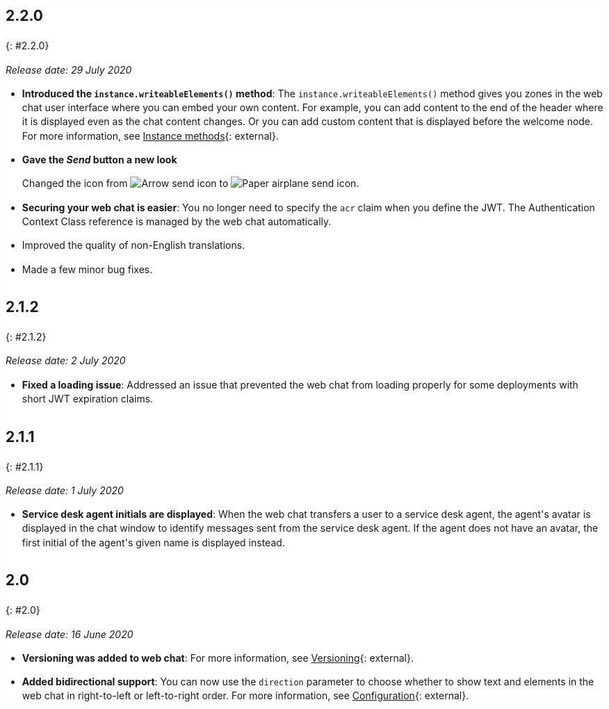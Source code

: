 ## 2.2.0
{: #2.2.0}

*Release date: 29 July 2020*

- **Introduced the `instance.writeableElements()` method**: The `instance.writeableElements()` method gives you zones in the web chat user interface where you can embed your own content. For example, you can add content to the end of the header where it is displayed even as the chat content changes. Or you can add custom content that is displayed before the welcome node. For more information, see [Instance methods](https://web-chat.global.assistant.watson.cloud.ibm.com/docs.html?to=api-instance-methods#writeableelements){: external}.

- **Gave the *Send* button a new look** 

  Changed the icon from ![Arrow send icon](images/web-chat-send-old.png) to ![Paper airplane send icon](images/web-chat-send.png).

- **Securing your web chat is easier**: You no longer need to specify the `acr` claim when you define the JWT. The Authentication Context Class reference is managed by the web chat automatically.

- Improved the quality of non-English translations.

- Made a few minor bug fixes.

## 2.1.2
{: #2.1.2}

*Release date: 2 July 2020*

- **Fixed a loading issue**: Addressed an issue that prevented the web chat from loading properly for some deployments with short JWT expiration claims.

## 2.1.1
{: #2.1.1}

*Release date: 1 July 2020*

- **Service desk agent initials are displayed**: When the web chat transfers a user to a service desk agent, the agent's avatar is displayed in the chat window to identify messages sent from the service desk agent. If the agent does not have an avatar, the first initial of the agent's given name is displayed instead.

## 2.0
{: #2.0}

*Release date: 16 June 2020*

- **Versioning was added to web chat**: For more information, see [Versioning](https://web-chat.global.assistant.watson.cloud.ibm.com/docs.html?to=key-concepts#versioning){: external}.

- **Added bidirectional support**: You can now use the `direction` parameter to choose whether to show text and elements in the web chat in right-to-left or left-to-right order. For more information, see  [Configuration](https://web-chat.global.assistant.watson.cloud.ibm.com/docs.html?to=api-configuration){: external}.
